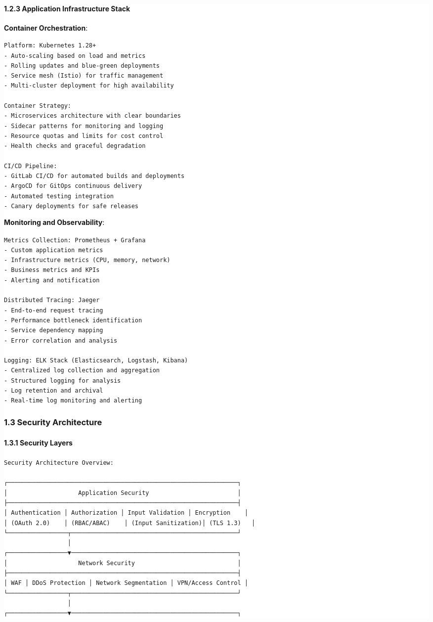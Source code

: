 #### 1.2.3 Application Infrastructure Stack

**Container Orchestration**:
```
Platform: Kubernetes 1.28+
- Auto-scaling based on load and metrics
- Rolling updates and blue-green deployments
- Service mesh (Istio) for traffic management
- Multi-cluster deployment for high availability

Container Strategy:
- Microservices architecture with clear boundaries
- Sidecar patterns for monitoring and logging
- Resource quotas and limits for cost control
- Health checks and graceful degradation

CI/CD Pipeline:
- GitLab CI/CD for automated builds and deployments
- ArgoCD for GitOps continuous delivery
- Automated testing integration
- Canary deployments for safe releases
```

**Monitoring and Observability**:
```
Metrics Collection: Prometheus + Grafana
- Custom application metrics
- Infrastructure metrics (CPU, memory, network)
- Business metrics and KPIs
- Alerting and notification

Distributed Tracing: Jaeger
- End-to-end request tracing
- Performance bottleneck identification
- Service dependency mapping
- Error correlation and analysis

Logging: ELK Stack (Elasticsearch, Logstash, Kibana)
- Centralized log collection and aggregation
- Structured logging for analysis
- Log retention and archival
- Real-time log monitoring and alerting
```

### 1.3 Security Architecture

#### 1.3.1 Security Layers

```
Security Architecture Overview:

┌─────────────────────────────────────────────────────────────────┐
│                    Application Security                         │
├─────────────────────────────────────────────────────────────────┤
│ Authentication │ Authorization │ Input Validation │ Encryption    │
│ (OAuth 2.0)    │ (RBAC/ABAC)    │ (Input Sanitization)│ (TLS 1.3)   │
└─────────────────┬───────────────────────────────────────────────┘
                  │
┌─────────────────▼───────────────────────────────────────────────┐
│                    Network Security                             │
├─────────────────────────────────────────────────────────────────┤
│ WAF │ DDoS Protection │ Network Segmentation │ VPN/Access Control │
└─────────────────┬───────────────────────────────────────────────┘
                  │
┌─────────────────▼───────────────────────────────────────────────┐
```